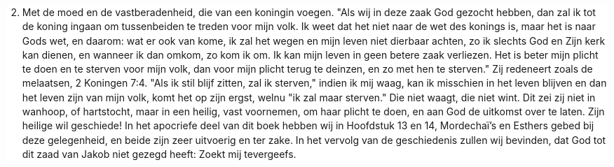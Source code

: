 2. Met de moed en de vastberadenheid, die van een koningin voegen. "Als wij in deze zaak God gezocht hebben, dan zal ik tot de koning ingaan om tussenbeiden te treden voor mijn volk. Ik weet dat het niet naar de wet des konings is, maar het is naar Gods wet, en daarom: wat er ook van kome, ik zal het wegen en mijn leven niet dierbaar achten, zo ik slechts God en Zijn kerk kan dienen, en wanneer ik dan omkom, zo kom ik om. Ik kan mijn leven in geen betere zaak verliezen. Het is beter mijn plicht te doen en te sterven voor mijn volk, dan voor mijn plicht terug te deinzen, en zo met hen te sterven." Zij redeneert zoals de melaatsen, 2 Koningen 7:4. "Als ik stil blijf zitten, zal ik sterven," indien ik mij waag, kan ik misschien in het leven blijven en dan het leven zijn van mijn volk, komt het op zijn ergst, welnu "ik zal maar sterven." Die niet waagt, die niet wint. Dit zei zij niet in wanhoop, of hartstocht, maar in een heilig, vast voornemen, om haar plicht te doen, en aan God de uitkomst over te laten. Zijn heilige wil geschiede! In het apocriefe deel van dit boek hebben wij in Hoofdstuk 13 en 14, Mordechaï’s en Esthers gebed bij deze gelegenheid, en beide zijn zeer uitvoerig en ter zake. In het vervolg van de geschiedenis zullen wij bevinden, dat God tot dit zaad van Jakob niet gezegd heeft: Zoekt mij tevergeefs.
